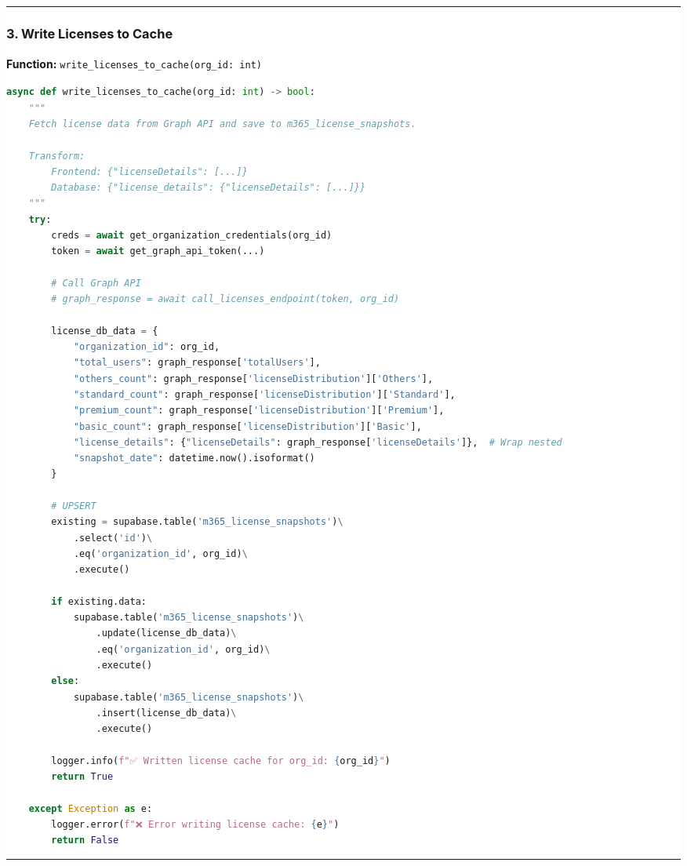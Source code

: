 
---

### 3. Write Licenses to Cache

**Function:** `write_licenses_to_cache(org_id: int)`

```python
async def write_licenses_to_cache(org_id: int) -> bool:
    """
    Fetch license data from Graph API and save to m365_license_snapshots.

    Transform:
        Frontend: {"licenseDetails": [...]}
        Database: {"license_details": {"licenseDetails": [...]}}
    """
    try:
        creds = await get_organization_credentials(org_id)
        token = await get_graph_api_token(...)

        # Call Graph API
        # graph_response = await call_licenses_endpoint(token, org_id)

        license_db_data = {
            "organization_id": org_id,
            "total_users": graph_response['totalUsers'],
            "others_count": graph_response['licenseDistribution']['Others'],
            "standard_count": graph_response['licenseDistribution']['Standard'],
            "premium_count": graph_response['licenseDistribution']['Premium'],
            "basic_count": graph_response['licenseDistribution']['Basic'],
            "license_details": {"licenseDetails": graph_response['licenseDetails']},  # Wrap nested
            "snapshot_date": datetime.now().isoformat()
        }

        # UPSERT
        existing = supabase.table('m365_license_snapshots')\
            .select('id')\
            .eq('organization_id', org_id)\
            .execute()

        if existing.data:
            supabase.table('m365_license_snapshots')\
                .update(license_db_data)\
                .eq('organization_id', org_id)\
                .execute()
        else:
            supabase.table('m365_license_snapshots')\
                .insert(license_db_data)\
                .execute()

        logger.info(f"✅ Written license cache for org_id: {org_id}")
        return True

    except Exception as e:
        logger.error(f"❌ Error writing license cache: {e}")
        return False
```

---